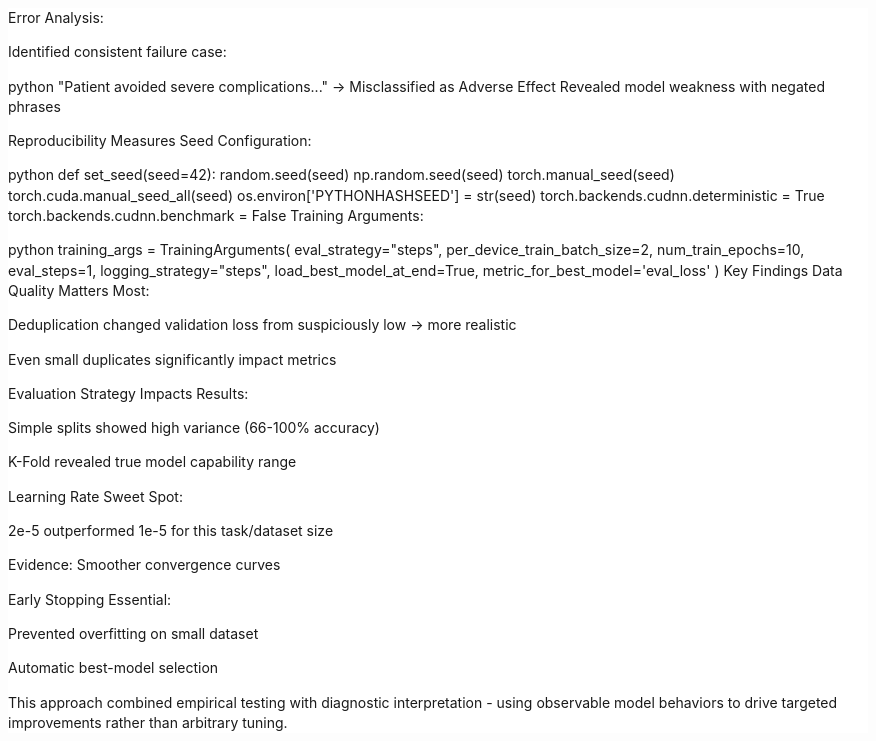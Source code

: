 Error Analysis:

Identified consistent failure case:

python
"Patient avoided severe complications..." → Misclassified as Adverse Effect
Revealed model weakness with negated phrases

Reproducibility Measures
Seed Configuration:

python
def set_seed(seed=42):
random.seed(seed)
np.random.seed(seed)
torch.manual_seed(seed)
torch.cuda.manual_seed_all(seed)
os.environ['PYTHONHASHSEED'] = str(seed)
torch.backends.cudnn.deterministic = True
torch.backends.cudnn.benchmark = False
Training Arguments:

python
training_args = TrainingArguments(
eval_strategy="steps",
per_device_train_batch_size=2,
num_train_epochs=10,
eval_steps=1,
logging_strategy="steps",
load_best_model_at_end=True,
metric_for_best_model='eval_loss'
)
Key Findings
Data Quality Matters Most:

Deduplication changed validation loss from suspiciously low → more realistic

Even small duplicates significantly impact metrics

Evaluation Strategy Impacts Results:

Simple splits showed high variance (66-100% accuracy)

K-Fold revealed true model capability range

Learning Rate Sweet Spot:

2e-5 outperformed 1e-5 for this task/dataset size

Evidence: Smoother convergence curves

Early Stopping Essential:

Prevented overfitting on small dataset

Automatic best-model selection

This approach combined empirical testing with diagnostic interpretation - using observable model behaviors to drive targeted improvements rather than arbitrary tuning.
